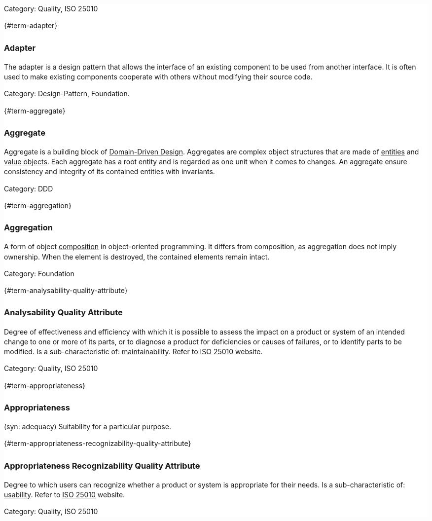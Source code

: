 Category: Quality, ISO 25010

{#term-adapter}
### Adapter

The adapter is a design pattern that allows the interface of an existing component to be used from another interface. It is often used to make existing components cooperate with others without modifying their source code.

Category: Design-Pattern, Foundation.

{#term-aggregate}
### Aggregate

Aggregate is a building block of [Domain-Driven Design](#term-DDD). Aggregates are complex object structures that are made of [entities](#term-entity) and [value objects](#term-value-object). Each aggregate has a root entity and is regarded as one unit when it comes to changes. An aggregate ensure consistency and integrity of its contained entities with invariants.

Category: DDD

{#term-aggregation}
### Aggregation

A form of object [composition](#term-composition) in object-oriented programming.
It differs from composition, as aggregation does not imply ownership.
When the element is destroyed, the contained elements
remain intact.

Category: Foundation


{#term-analysability-quality-attribute}
### Analysability Quality Attribute
Degree of effectiveness and efficiency with which it is possible to assess the impact on a product or system of an intended change to one or more of its parts, or to diagnose a product for deficiencies or causes of failures, or to identify parts to be modified.
Is a sub-characteristic of: [maintainability](#term-maintainability-quality-attribute).
Refer to [ISO 25010](http://iso25000.com/index.php/en/iso-25000-standards/iso-25010) website.

Category: Quality, ISO 25010

{#term-appropriateness}
### Appropriateness

(syn: adequacy) Suitability for a particular purpose.


{#term-appropriateness-recognizability-quality-attribute}
### Appropriateness Recognizability Quality Attribute
Degree to which users can recognize whether a product or system is appropriate for their needs.
Is a sub-characteristic of: [usability](#term-usability-quality-attribute).
Refer to [ISO 25010](http://iso25000.com/index.php/en/iso-25000-standards/iso-25010) website.

Category: Quality, ISO 25010
